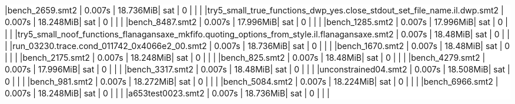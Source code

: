 |bench_2659.smt2                                              |    0.007s | 18.736MiB| sat | 0 |  |  |
|try5_small_true_functions_dwp_yes.close_stdout_set_file_name.il.dwp.smt2 |    0.007s | 18.248MiB| sat | 0 |  |  |
|bench_8487.smt2                                              |    0.007s | 17.996MiB| sat | 0 |  |  |
|bench_1285.smt2                                              |    0.007s | 17.996MiB| sat | 0 |  |  |
|try5_small_noof_functions_flanagansaxe_mkfifo.quoting_options_from_style.il.flanagansaxe.smt2 |    0.007s | 18.48MiB| sat | 0 |  |  |
|run_03230.trace.cond_011742_0x4066e2_00.smt2                 |    0.007s | 18.736MiB| sat | 0 |  |  |
|bench_1670.smt2                                              |    0.007s | 18.48MiB| sat | 0 |  |  |
|bench_2175.smt2                                              |    0.007s | 18.248MiB| sat | 0 |  |  |
|bench_825.smt2                                               |    0.007s | 18.48MiB| sat | 0 |  |  |
|bench_4279.smt2                                              |    0.007s | 17.996MiB| sat | 0 |  |  |
|bench_3317.smt2                                              |    0.007s | 18.48MiB| sat | 0 |  |  |
|unconstrained04.smt2                                         |    0.007s | 18.508MiB| sat | 0 |  |  |
|bench_981.smt2                                               |    0.007s | 18.272MiB| sat | 0 |  |  |
|bench_5084.smt2                                              |    0.007s | 18.224MiB| sat | 0 |  |  |
|bench_6966.smt2                                              |    0.007s | 18.248MiB| sat | 0 |  |  |
|a653test0023.smt2                                            |    0.007s | 18.736MiB| sat | 0 |  |  |
